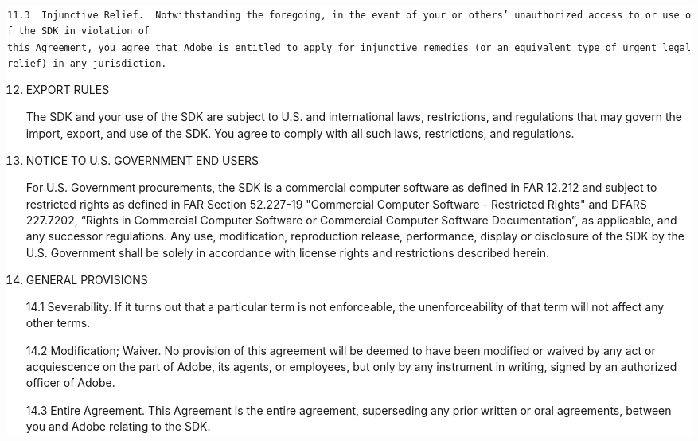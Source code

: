     11.3  Injunctive Relief.  Notwithstanding the foregoing, in the event of your or others’ unauthorized access to or use of the SDK in violation of 
    this Agreement, you agree that Adobe is entitled to apply for injunctive remedies (or an equivalent type of urgent legal relief) in any jurisdiction.
    
12. EXPORT RULES

    The SDK and your use of the SDK are subject to U.S. and international laws, restrictions, and regulations that may govern the import, export, and use
    of the SDK. You agree to comply with all such laws, restrictions, and regulations.
    
13. NOTICE TO U.S. GOVERNMENT END USERS

    For U.S. Government procurements, the SDK is a commercial computer software as defined in FAR 12.212 and subject to restricted rights as defined in 
    FAR Section 52.227-19 "Commercial Computer Software - Restricted Rights" and DFARS 227.7202, “Rights in Commercial Computer Software or Commercial 
    Computer Software Documentation”, as applicable, and any successor regulations. Any use, modification, reproduction release, performance, display or 
    disclosure of the SDK by the U.S. Government shall be solely in accordance with license rights and restrictions described herein.
    
14. GENERAL PROVISIONS

    14.1 Severability.  If it turns out that a particular term is not enforceable, the unenforceability of that term will not affect any other terms.
    
    14.2 Modification; Waiver.  No provision of this agreement will be deemed to have been modified or waived by any act or acquiescence on the part of 
    Adobe, its agents, or employees, but only by any instrument in writing, signed by an authorized officer of Adobe.
    
    14.3 Entire Agreement.  This Agreement is the entire agreement, superseding any prior written or oral agreements, between you and Adobe relating to 
    the SDK.
